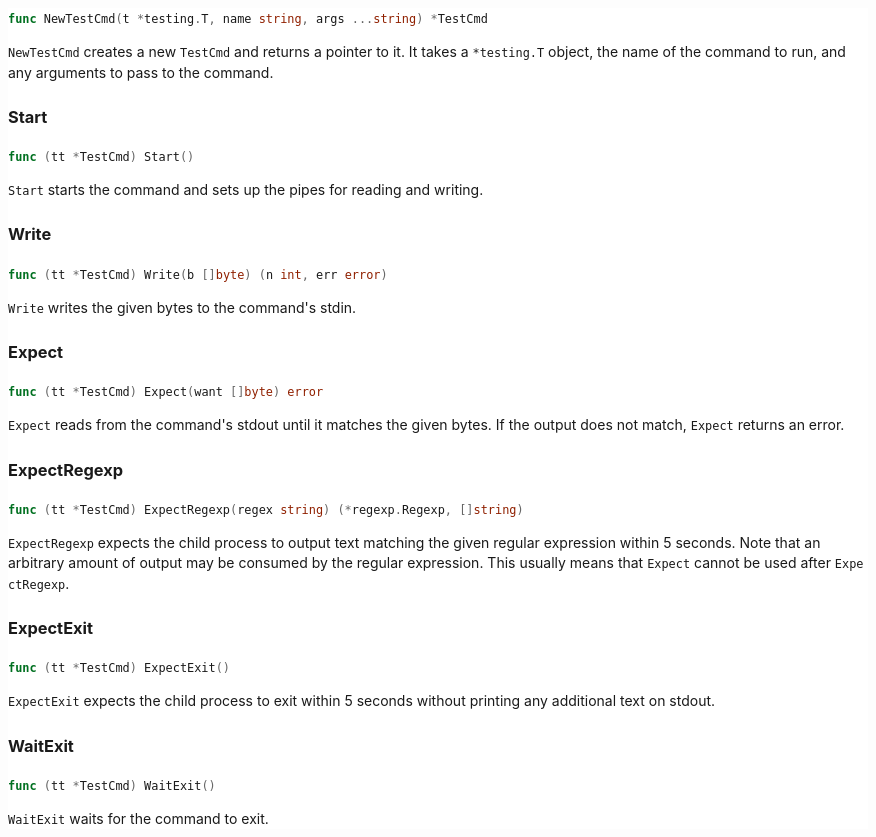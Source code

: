 ```go
func NewTestCmd(t *testing.T, name string, args ...string) *TestCmd
```

`NewTestCmd` creates a new `TestCmd` and returns a pointer to it. It takes a `*testing.T` object, the name of the command to run, and any arguments to pass to the command.

### Start

```go
func (tt *TestCmd) Start()
```

`Start` starts the command and sets up the pipes for reading and writing.

### Write

```go
func (tt *TestCmd) Write(b []byte) (n int, err error)
```

`Write` writes the given bytes to the command's stdin.

### Expect

```go
func (tt *TestCmd) Expect(want []byte) error
```

`Expect` reads from the command's stdout until it matches the given bytes. If the output does not match, `Expect` returns an error.

### ExpectRegexp

```go
func (tt *TestCmd) ExpectRegexp(regex string) (*regexp.Regexp, []string)
```

`ExpectRegexp` expects the child process to output text matching the given regular expression within 5 seconds. Note that an arbitrary amount of output may be consumed by the regular expression. This usually means that `Expect` cannot be used after `ExpectRegexp`.

### ExpectExit

```go
func (tt *TestCmd) ExpectExit()
```

`ExpectExit` expects the child process to exit within 5 seconds without printing any additional text on stdout.

### WaitExit

```go
func (tt *TestCmd) WaitExit()
```

`WaitExit` waits for the command to exit.
